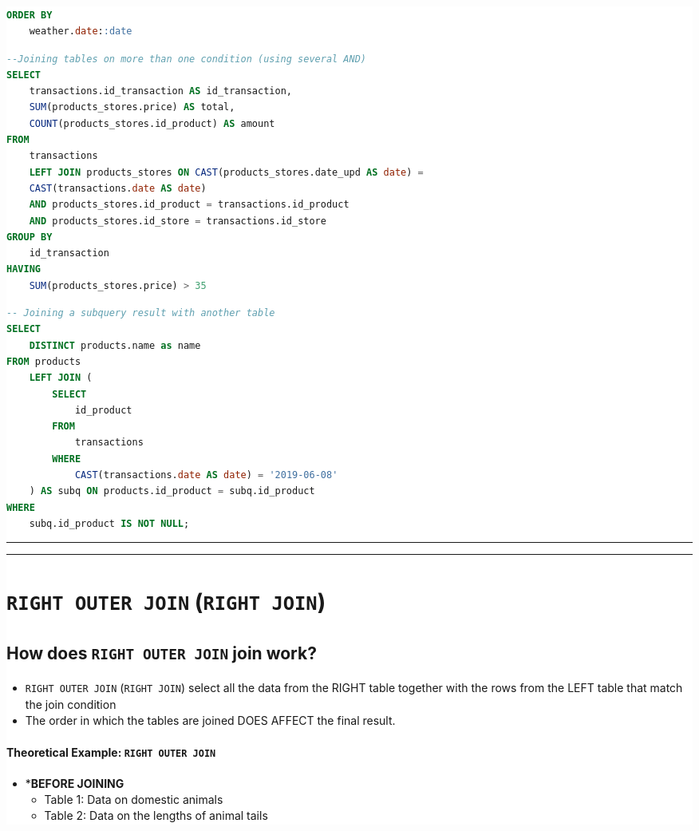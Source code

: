 ```SQL
ORDER BY 
	weather.date::date
```

```SQL
--Joining tables on more than one condition (using several AND)
SELECT 
	transactions.id_transaction AS id_transaction,
    SUM(products_stores.price) AS total,
    COUNT(products_stores.id_product) AS amount
FROM
    transactions
    LEFT JOIN products_stores ON CAST(products_stores.date_upd AS date) =
    CAST(transactions.date AS date) 
    AND products_stores.id_product = transactions.id_product
    AND products_stores.id_store = transactions.id_store
GROUP BY 
	id_transaction
HAVING
    SUM(products_stores.price) > 35
```

```SQL
-- Joining a subquery result with another table
SELECT
    DISTINCT products.name as name
FROM products
    LEFT JOIN (
        SELECT
			id_product
        FROM
			transactions 
        WHERE
			CAST(transactions.date AS date) = '2019-06-08'
    ) AS subq ON products.id_product = subq.id_product
WHERE
    subq.id_product IS NOT NULL;
```


---
---

# `RIGHT OUTER JOIN` (`RIGHT JOIN`)
## How does `RIGHT OUTER JOIN` join work?
* `RIGHT OUTER JOIN` (`RIGHT JOIN`) select all the data from the RIGHT table together with the rows from the LEFT table that match the join condition
* The order in which the tables are joined DOES AFFECT the final result.

#### Theoretical Example: `RIGHT OUTER JOIN`
* ***BEFORE JOINING**
	* Table 1: Data on domestic animals
	* Table 2: Data on the lengths of animal tails
